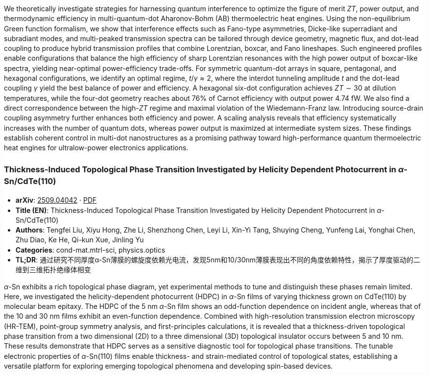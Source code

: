 We theoretically investigate strategies for harnessing quantum interference
to optimize the figure of merit $ZT$, power output, and thermodynamic
efficiency in multi-quantum-dot Aharonov-Bohm (AB) thermoelectric heat engines.
Using the non-equilibrium Green function formalism, we show that interference
effects such as Fano-type asymmetries, Dicke-like superradiant and subradiant
modes, and multi-peaked transmission spectra can be tailored through device
geometry, magnetic flux, and dot-lead coupling to produce hybrid transmission
profiles that combine Lorentzian, boxcar, and Fano lineshapes. Such engineered
profiles enable configurations that balance the high efficiency of sharp
Lorentzian resonances with the high power output of boxcar-like spectra,
yielding near-optimal power-efficiency trade-offs. For symmetric quantum-dot
arrays in square, pentagonal, and hexagonal configurations, we identify an
optimal regime, $t/\gamma \approx 2$, where the interdot tunneling amplitude
$t$ and the dot-lead coupling $\gamma$ yield the best balance of power and
efficiency. A hexagonal six-dot configuration achieves $ZT \sim 30$ at dilution
temperatures, while the four-dot geometry reaches about $76\%$ of Carnot
efficiency with output power $4.74$ fW. We also find a direct correspondence
between the high-$ZT$ regime and maximal violation of the Wiedemann-Franz law.
Introducing source-drain coupling asymmetry further enhances both efficiency
and power. A scaling analysis reveals that efficiency systematically increases
with the number of quantum dots, whereas power output is maximized at
intermediate system sizes. These findings establish coherent control in
multi-dot nanostructures as a promising pathway toward high-performance quantum
thermoelectric heat engines for ultralow-power electronics applications.

### Thickness-Induced Topological Phase Transition Investigated by Helicity Dependent Photocurrent in $α$-Sn/CdTe(110)
- **arXiv**: [2509.04042](https://arxiv.org/abs/2509.04042)  ·  [PDF](https://arxiv.org/pdf/2509.04042.pdf)
- **Title (EN)**: Thickness-Induced Topological Phase Transition Investigated by Helicity Dependent Photocurrent in $α$-Sn/CdTe(110)
- **Authors**: Tengfei Liu, Xiyu Hong, Zhe Li, Shenzhong Chen, Leyi Li, Xin-Yi Tang, Shuying Cheng, Yunfeng Lai, Yonghai Chen, Zhu Diao, Ke He, Qi-kun Xue, Jinling Yu
- **Categories**: cond-mat.mtrl-sci, physics.optics
- **TL;DR**: 通过研究不同厚度α-Sn薄膜的螺旋度依赖光电流，发现5nm和10/30nm薄膜表现出不同的角度依赖特性，揭示了厚度驱动的二维到三维拓扑绝缘体相变

$\alpha$-Sn exhibits a rich topological phase diagram, yet experimental
methods to tune and distinguish these phases remain limited. Here, we
investigated the helicity-dependent photocurrent (HDPC) in $\alpha$-Sn films of
varying thickness grown on CdTe(110) by molecular beam epitaxy. The HDPC of the
5 nm $\alpha$-Sn film shows an odd-function dependence on incident angle,
whereas that of the 10 and 30 nm films exhibit an even-function dependence.
Combined with high-resolution transmission electron microscopy (HR-TEM),
point-group symmetry analysis, and first-principles calculations, it is
revealed that a thickness-driven topological phase transition from a two
dimensional (2D) to a three dimensional (3D) topological insulator occurs
between 5 and 10 nm. These results demonstrate that HDPC serves as a sensitive
diagnostic tool for topological phase transitions. The tunable electronic
properties of $\alpha$-Sn(110) films enable thickness- and strain-mediated
control of topological states, establishing a versatile platform for exploring
emerging topological phenomena and developing spin-based devices.
